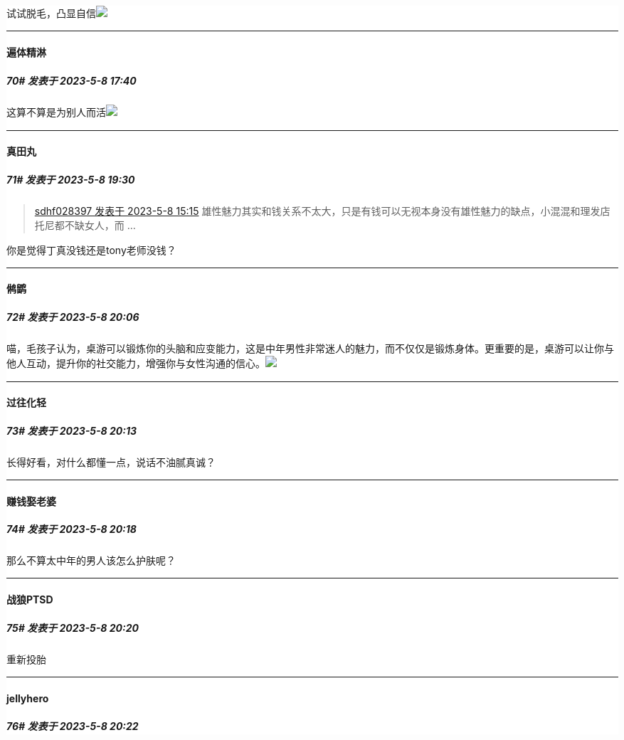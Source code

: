 试试脱毛，凸显自信<img src="https://static.saraba1st.com/image/smiley/face2017/047.png" referrerpolicy="no-referrer">


*****

####  遍体精淋  
##### 70#       发表于 2023-5-8 17:40

这算不算是为别人而活<img src="https://static.saraba1st.com/image/smiley/face2017/067.png" referrerpolicy="no-referrer">


*****

####  真田丸  
##### 71#       发表于 2023-5-8 19:30

<blockquote><a href="httphttps://bbs.saraba1st.com/2b/forum.php?mod=redirect&amp;goto=findpost&amp;pid=60775008&amp;ptid=2133557" target="_blank">sdhf028397 发表于 2023-5-8 15:15</a>
雄性魅力其实和钱关系不太大，只是有钱可以无视本身没有雄性魅力的缺点，小混混和理发店托尼都不缺女人，而 ...</blockquote>
你是觉得丁真没钱还是tony老师没钱？


*****

####  鸺鹠  
##### 72#       发表于 2023-5-8 20:06

喵，毛孩子认为，桌游可以锻炼你的头脑和应变能力，这是中年男性非常迷人的魅力，而不仅仅是锻炼身体。更重要的是，桌游可以让你与他人互动，提升你的社交能力，增强你与女性沟通的信心。<img src="https://static.saraba1st.com/image/smiley/face2017/047.png" referrerpolicy="no-referrer">

*****

####  过往化轻  
##### 73#       发表于 2023-5-8 20:13

长得好看，对什么都懂一点，说话不油腻真诚？


*****

####  赚钱娶老婆  
##### 74#       发表于 2023-5-8 20:18

那么不算太中年的男人该怎么护肤呢？

*****

####  战狼PTSD  
##### 75#       发表于 2023-5-8 20:20

重新投胎

*****

####  jellyhero  
##### 76#       发表于 2023-5-8 20:22
